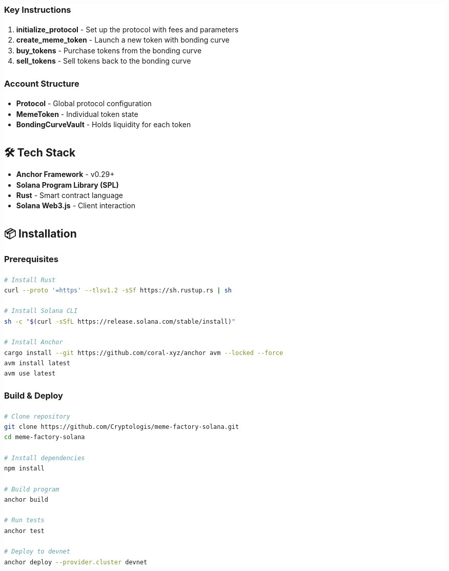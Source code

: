 ### Key Instructions

1. **initialize_protocol** - Set up the protocol with fees and parameters
2. **create_meme_token** - Launch a new token with bonding curve
3. **buy_tokens** - Purchase tokens from the bonding curve
4. **sell_tokens** - Sell tokens back to the bonding curve

### Account Structure

- **Protocol** - Global protocol configuration
- **MemeToken** - Individual token state
- **BondingCurveVault** - Holds liquidity for each token

## 🛠️ Tech Stack

- **Anchor Framework** - v0.29+
- **Solana Program Library (SPL)**
- **Rust** - Smart contract language
- **Solana Web3.js** - Client interaction

## 📦 Installation

### Prerequisites
```bash
# Install Rust
curl --proto '=https' --tlsv1.2 -sSf https://sh.rustup.rs | sh

# Install Solana CLI
sh -c "$(curl -sSfL https://release.solana.com/stable/install)"

# Install Anchor
cargo install --git https://github.com/coral-xyz/anchor avm --locked --force
avm install latest
avm use latest
```

### Build & Deploy
```bash
# Clone repository
git clone https://github.com/Cryptologis/meme-factory-solana.git
cd meme-factory-solana

# Install dependencies
npm install

# Build program
anchor build

# Run tests
anchor test

# Deploy to devnet
anchor deploy --provider.cluster devnet
```
